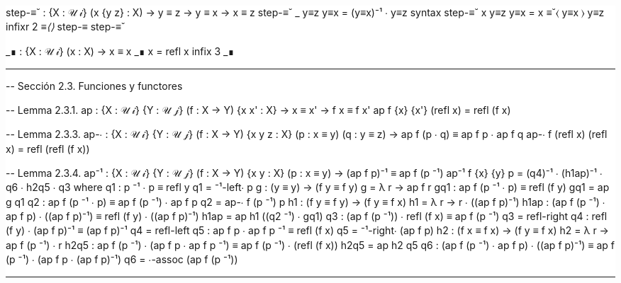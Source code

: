 step-≡˘ : {X : 𝒰 𝒾} (x {y z} : X) → y ≡ z → y ≡ x → x ≡ z
step-≡˘ _ y≡z y≡x = (y≡x)⁻¹ ∙ y≡z
syntax step-≡˘ x y≡z y≡x = x ≡˘⟨ y≡x ⟩ y≡z
infixr 2 _≡⟨⟩_ step-≡ step-≡˘

_∎ : {X : 𝒰 𝒾} (x : X) → x ≡ x
_∎ x = refl x
infix  3 _∎

---------------------------------------------------------------------------------

-- Sección 2.3. Funciones y functores

-- Lemma 2.3.1.
ap : {X : 𝒰 𝒾} {Y : 𝒰 𝒿} (f : X → Y) {x x' : X} → x ≡ x' → f x ≡ f x'
ap f {x} {x'} (refl x) = refl (f x)

-- Lemma 2.3.3.
ap-∙ : {X : 𝒰 𝒾} {Y : 𝒰 𝒿} (f : X → Y) {x y z : X}
       (p : x ≡ y) (q : y ≡ z)
     → ap f (p ∙ q) ≡ ap f p ∙ ap f q
ap-∙ f (refl x) (refl x) = refl (refl (f x))

-- Lemma 2.3.4.
ap⁻¹ : {X : 𝒰 𝒾} {Y : 𝒰 𝒿} (f : X → Y) {x y : X} (p : x ≡ y)
     → (ap f p)⁻¹ ≡ ap f (p ⁻¹)
ap⁻¹ f {x} {y} p = (q4)⁻¹ ∙ (h1ap)⁻¹ ∙ q6 ∙ h2q5 ∙ q3
  where
   q1 : p ⁻¹ ∙ p ≡ refl y
   q1 = ⁻¹-left∙ p
   g : (y ≡ y) → (f y ≡ f y)
   g = λ r → ap f r
   gq1 : ap f (p ⁻¹ ∙ p) ≡ refl (f y)
   gq1 = ap g q1
   q2 : ap f (p ⁻¹ ∙ p) ≡ ap f (p ⁻¹) ∙ ap f p
   q2 = ap-∙ f (p ⁻¹) p
   h1 : (f y ≡ f y) → (f y ≡ f x)
   h1 = λ r → r ∙ ((ap f p)⁻¹)
   h1ap : (ap f (p ⁻¹) ∙ ap f p) ∙ ((ap f p)⁻¹) ≡ refl (f y) ∙ ((ap f p)⁻¹)
   h1ap = ap h1 ((q2 ⁻¹) ∙ gq1)
   q3 : (ap f (p ⁻¹)) ∙ refl (f x) ≡ ap f (p ⁻¹)
   q3 = refl-right
   q4 : refl (f y) ∙ (ap f p)⁻¹ ≡ (ap f p)⁻¹
   q4 = refl-left
   q5 : ap f p ∙ ap f p ⁻¹ ≡ refl (f x)
   q5 = ⁻¹-right∙ (ap f p)
   h2 : (f x ≡ f x) → (f y ≡ f x)
   h2 = λ r → ap f (p ⁻¹) ∙ r
   h2q5 : ap f (p ⁻¹) ∙ (ap f p ∙ ap f p ⁻¹) ≡ ap f (p ⁻¹) ∙ (refl (f x))
   h2q5 = ap h2 q5
   q6 : (ap f (p ⁻¹) ∙ ap f p) ∙ ((ap f p)⁻¹) ≡ ap f (p ⁻¹) ∙ (ap f p ∙ (ap f p)⁻¹)
   q6 = ∙-assoc (ap f (p ⁻¹))

---------------------------------------------------------------------------------
